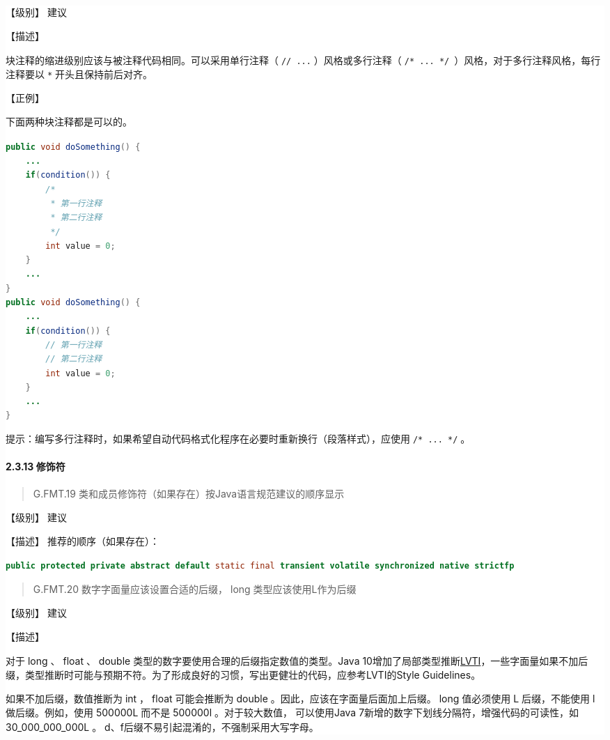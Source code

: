 【级别】 建议

【描述】 

块注释的缩进级别应该与被注释代码相同。可以采用单行注释（ `// ...` ）风格或多行注释（ `/* ... */ `）风格，对于多行注释风格，每行注释要以 `*` 开头且保持前后对齐。

【正例】

下面两种块注释都是可以的。

```java
public void doSomething() {
    ...
    if(condition()) {
        /*
         * 第一行注释
         * 第二行注释
         */
        int value = 0;
    }
    ...
}
public void doSomething() {
    ...
    if(condition()) {
        // 第一行注释
        // 第二行注释
        int value = 0;
    }
    ...
}
```

提示：编写多行注释时，如果希望自动代码格式化程序在必要时重新换行（段落样式），应使用 `/* ... */` 。

#### 2.3.13 修饰符

> G.FMT.19 类和成员修饰符（如果存在）按Java语言规范建议的顺序显示

【级别】 建议

【描述】 推荐的顺序（如果存在）：

```java
public protected private abstract default static final transient volatile synchronized native strictfp
```

> G.FMT.20 数字字面量应该设置合适的后缀， long 类型应该使用L作为后缀

【级别】 建议 

【描述】 

对于 long 、 float 、 double 类型的数字要使用合理的后缀指定数值的类型。Java 10增加了局部类型推断[LVTI](https://juejin.cn/post/6844903856145432583)，一些字面量如果不加后缀，类型推断时可能与预期不符。为了形成良好的习惯，写出更健壮的代码，应参考LVTI的Style Guidelines。

如果不加后缀，数值推断为 int ， float 可能会推断为 double 。因此，应该在字面量后面加上后缀。 long 值必须使用 L 后缀，不能使用 l 做后缀。例如，使用 500000L 而不是 500000l 。对于较大数值， 可以使用Java 7新增的数字下划线分隔符，增强代码的可读性，如 30_000_000_000L 。 d、f后缀不易引起混淆的，不强制采用大写字母。

